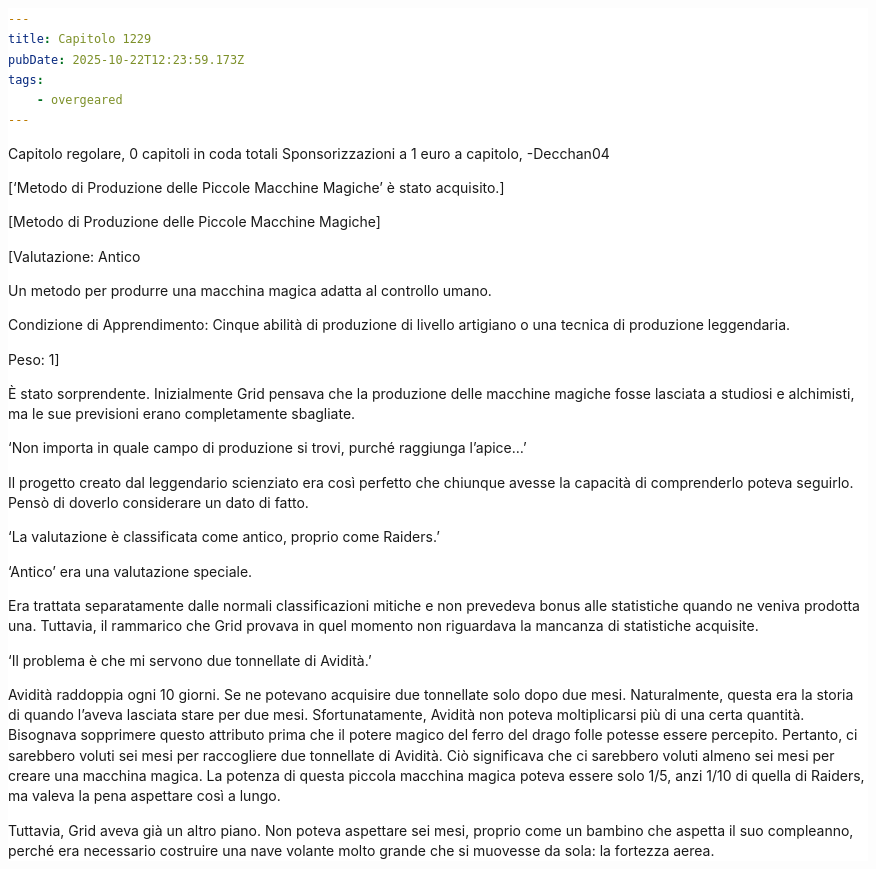 ```yaml
---
title: Capitolo 1229
pubDate: 2025-10-22T12:23:59.173Z
tags:
    - overgeared
---
```



Capitolo regolare, 
0 capitoli in coda totali
Sponsorizzazioni a 1 euro a capitolo,
-Decchan04


[‘Metodo di Produzione delle Piccole Macchine Magiche’ è stato acquisito.]
 
[Metodo di Produzione delle Piccole Macchine Magiche]
 
[Valutazione: Antico
 
Un metodo per produrre una macchina magica adatta al controllo umano.
 
Condizione di Apprendimento: Cinque abilità di produzione di livello artigiano o una tecnica di produzione leggendaria.
 
Peso: 1]
 
È stato sorprendente. Inizialmente Grid pensava che la produzione delle macchine magiche fosse lasciata a studiosi e alchimisti, ma le sue previsioni erano completamente sbagliate.
 
‘Non importa in quale campo di produzione si trovi, purché raggiunga l’apice…’
 
Il progetto creato dal leggendario scienziato era così perfetto che chiunque avesse la capacità di comprenderlo poteva seguirlo. Pensò di doverlo considerare un dato di fatto.
 
‘La valutazione è classificata come antico, proprio come Raiders.’
 
‘Antico’ era una valutazione speciale.
 
Era trattata separatamente dalle normali classificazioni mitiche e non prevedeva bonus alle statistiche quando ne veniva prodotta una. Tuttavia, il rammarico che Grid provava in quel momento non riguardava la mancanza di statistiche acquisite.
 
‘Il problema è che mi servono due tonnellate di Avidità.’
 
Avidità raddoppia ogni 10 giorni. Se ne potevano acquisire due tonnellate solo dopo due mesi. Naturalmente, questa era la storia di quando l’aveva lasciata stare per due mesi. Sfortunatamente, Avidità non poteva moltiplicarsi più di una certa quantità. Bisognava sopprimere questo attributo prima che il potere magico del ferro del drago folle potesse essere percepito. Pertanto, ci sarebbero voluti sei mesi per raccogliere due tonnellate di Avidità. Ciò significava che ci sarebbero voluti almeno sei mesi per creare una macchina magica. La potenza di questa piccola macchina magica poteva essere solo 1/5, anzi 1/10 di quella di Raiders, ma valeva la pena aspettare così a lungo.
 
Tuttavia, Grid aveva già un altro piano. Non poteva aspettare sei mesi, proprio come un bambino che aspetta il suo compleanno, perché era necessario costruire una nave volante molto grande che si muovesse da sola: la fortezza aerea.
 